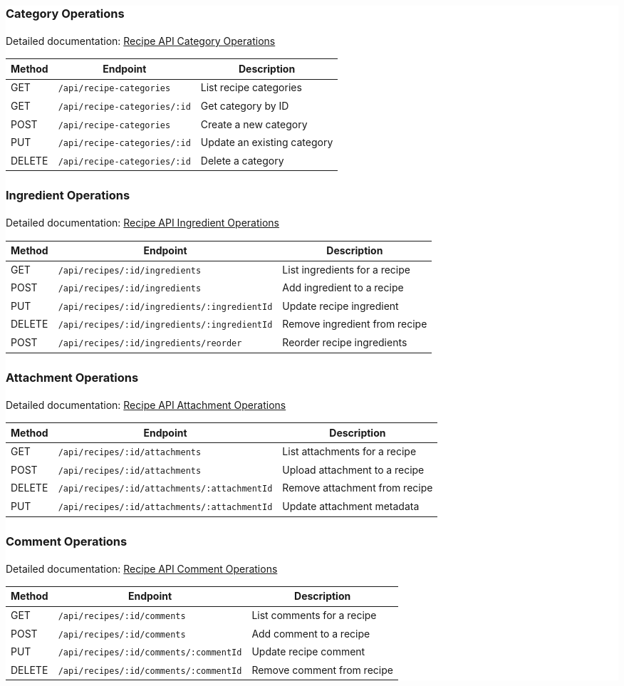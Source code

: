 ### Category Operations

Detailed documentation: [Recipe API Category Operations](./RECIPE-API-Endpoints-Categories.md)

| Method | Endpoint | Description |
|--------|----------|-------------|
| GET | `/api/recipe-categories` | List recipe categories |
| GET | `/api/recipe-categories/:id` | Get category by ID |
| POST | `/api/recipe-categories` | Create a new category |
| PUT | `/api/recipe-categories/:id` | Update an existing category |
| DELETE | `/api/recipe-categories/:id` | Delete a category |

### Ingredient Operations

Detailed documentation: [Recipe API Ingredient Operations](./RECIPE-API-Endpoints-Ingredients.md)

| Method | Endpoint | Description |
|--------|----------|-------------|
| GET | `/api/recipes/:id/ingredients` | List ingredients for a recipe |
| POST | `/api/recipes/:id/ingredients` | Add ingredient to a recipe |
| PUT | `/api/recipes/:id/ingredients/:ingredientId` | Update recipe ingredient |
| DELETE | `/api/recipes/:id/ingredients/:ingredientId` | Remove ingredient from recipe |
| POST | `/api/recipes/:id/ingredients/reorder` | Reorder recipe ingredients |

### Attachment Operations

Detailed documentation: [Recipe API Attachment Operations](./RECIPE-API-Endpoints-Attachments.md)

| Method | Endpoint | Description |
|--------|----------|-------------|
| GET | `/api/recipes/:id/attachments` | List attachments for a recipe |
| POST | `/api/recipes/:id/attachments` | Upload attachment to a recipe |
| DELETE | `/api/recipes/:id/attachments/:attachmentId` | Remove attachment from recipe |
| PUT | `/api/recipes/:id/attachments/:attachmentId` | Update attachment metadata |

### Comment Operations

Detailed documentation: [Recipe API Comment Operations](./RECIPE-API-Endpoints-Comments.md)

| Method | Endpoint | Description |
|--------|----------|-------------|
| GET | `/api/recipes/:id/comments` | List comments for a recipe |
| POST | `/api/recipes/:id/comments` | Add comment to a recipe |
| PUT | `/api/recipes/:id/comments/:commentId` | Update recipe comment |
| DELETE | `/api/recipes/:id/comments/:commentId` | Remove comment from recipe |
